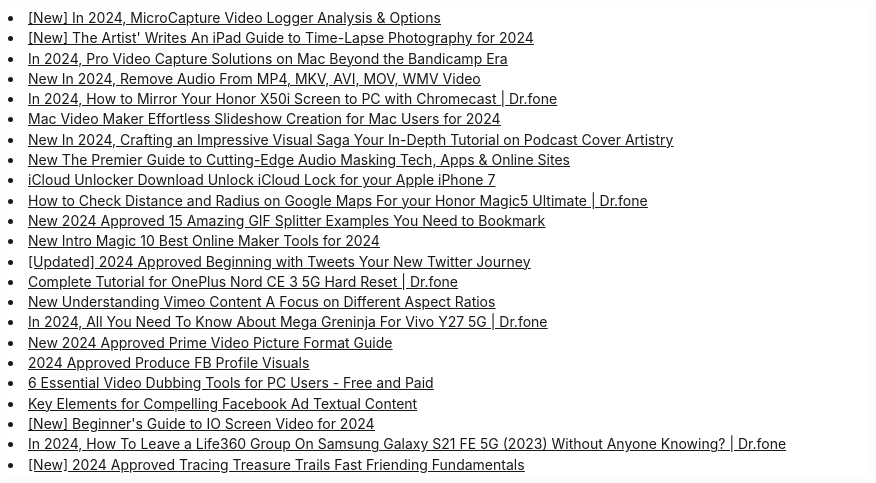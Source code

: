 <li><a href="https://screen-capture.techidaily.com/new-in-2024-microcapture-video-logger-analysis-and-options/"><u>[New] In 2024, MicroCapture Video Logger Analysis & Options</u></a></li>
<li><a href="https://desktop-recording.techidaily.com/new-the-artist-writes-an-ipad-guide-to-time-lapse-photography-for-2024/"><u>[New] The Artist' Writes  An iPad Guide to Time-Lapse Photography for 2024</u></a></li>
<li><a href="https://screen-capture.techidaily.com/in-2024-pro-video-capture-solutions-on-mac-beyond-the-bandicamp-era/"><u>In 2024, Pro Video Capture Solutions on Mac  Beyond the Bandicamp Era</u></a></li>
<li><a href="https://sound-tweaking.techidaily.com/new-in-2024-remove-audio-from-mp4-mkv-avi-mov-wmv-video/"><u>New In 2024, Remove Audio From MP4, MKV, AVI, MOV, WMV Video</u></a></li>
<li><a href="https://screen-mirror.techidaily.com/in-2024-how-to-mirror-your-honor-x50i-screen-to-pc-with-chromecast-drfone-by-drfone-android/"><u>In 2024, How to Mirror Your Honor X50i Screen to PC with Chromecast | Dr.fone</u></a></li>
<li><a href="https://ai-video-apps.techidaily.com/mac-video-maker-effortless-slideshow-creation-for-mac-users-for-2024/"><u>Mac Video Maker Effortless Slideshow Creation for Mac Users for 2024</u></a></li>
<li><a href="https://audio-editing.techidaily.com/new-in-2024-crafting-an-impressive-visual-saga-your-in-depth-tutorial-on-podcast-cover-artistry/"><u>New In 2024, Crafting an Impressive Visual Saga Your In-Depth Tutorial on Podcast Cover Artistry</u></a></li>
<li><a href="https://sound-tweaking.techidaily.com/new-the-premier-guide-to-cutting-edge-audio-masking-tech-apps-and-online-sites/"><u>New The Premier Guide to Cutting-Edge Audio Masking Tech, Apps & Online Sites</u></a></li>
<li><a href="https://activate-lock.techidaily.com/icloud-unlocker-download-unlock-icloud-lock-for-your-apple-iphone-7-by-drfone-ios/"><u>iCloud Unlocker Download Unlock iCloud Lock for your Apple iPhone 7</u></a></li>
<li><a href="https://android-location-track.techidaily.com/how-to-check-distance-and-radius-on-google-maps-for-your-honor-magic5-ultimate-drfone-by-drfone-virtual-android/"><u>How to Check Distance and Radius on Google Maps For your Honor Magic5 Ultimate | Dr.fone</u></a></li>
<li><a href="https://ai-video-editing.techidaily.com/new-2024-approved-15-amazing-gif-splitter-examples-you-need-to-bookmark/"><u>New 2024 Approved 15 Amazing GIF Splitter Examples You Need to Bookmark</u></a></li>
<li><a href="https://video-content-creator.techidaily.com/new-intro-magic-10-best-online-maker-tools-for-2024/"><u>New Intro Magic 10 Best Online Maker Tools for 2024</u></a></li>
<li><a href="https://twitter-clips.techidaily.com/updated-2024-approved-beginning-with-tweets-your-new-twitter-journey/"><u>[Updated] 2024 Approved  Beginning with Tweets  Your New Twitter Journey</u></a></li>
<li><a href="https://techidaily.com/complete-tutorial-for-oneplus-nord-ce-3-5g-hard-reset-drfone-by-drfone-reset-android-reset-android/"><u>Complete Tutorial for OnePlus Nord CE 3 5G Hard Reset | Dr.fone</u></a></li>
<li><a href="https://sound-tweaking.techidaily.com/new-understanding-vimeo-content-a-focus-on-different-aspect-ratios/"><u>New Understanding Vimeo Content A Focus on Different Aspect Ratios</u></a></li>
<li><a href="https://change-location.techidaily.com/in-2024-all-you-need-to-know-about-mega-greninja-for-vivo-y27-5g-drfone-by-drfone-virtual-android/"><u>In 2024, All You Need To Know About Mega Greninja For Vivo Y27 5G | Dr.fone</u></a></li>
<li><a href="https://ai-video-apps.techidaily.com/new-2024-approved-prime-video-picture-format-guide/"><u>New 2024 Approved Prime Video Picture Format Guide</u></a></li>
<li><a href="https://facebook-video-content.techidaily.com/2024-approved-produce-fb-profile-visuals/"><u>2024 Approved  Produce FB Profile Visuals</u></a></li>
<li><a href="https://smart-video-creator.techidaily.com/6-essential-video-dubbing-tools-for-pc-users-free-and-paid/"><u>6 Essential Video Dubbing Tools for PC Users - Free and Paid</u></a></li>
<li><a href="https://facebook-video-files.techidaily.com/key-elements-for-compelling-facebook-ad-textual-content/"><u>Key Elements for Compelling Facebook Ad Textual Content</u></a></li>
<li><a href="https://on-screen-recording.techidaily.com/new-beginners-guide-to-io-screen-video-for-2024/"><u>[New] Beginner's Guide to IO Screen Video for 2024</u></a></li>
<li><a href="https://location-social.techidaily.com/in-2024-how-to-leave-a-life360-group-on-samsung-galaxy-s21-fe-5g-2023-without-anyone-knowing-drfone-by-drfone-virtual-android/"><u>In 2024, How To Leave a Life360 Group On Samsung Galaxy S21 FE 5G (2023) Without Anyone Knowing? | Dr.fone</u></a></li>
<li><a href="https://facebook-videos.techidaily.com/new-2024-approved-tracing-treasure-trails-fast-friending-fundamentals/"><u>[New] 2024 Approved  Tracing Treasure Trails  Fast Friending Fundamentals</u></a></li>
</ul></div>

